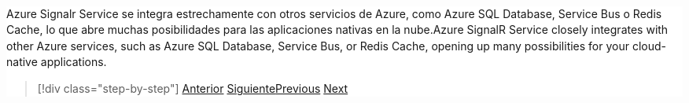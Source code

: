 <span data-ttu-id="aadc4-279">Azure Signalr Service se integra estrechamente con otros servicios de Azure, como Azure SQL Database, Service Bus o Redis Cache, lo que abre muchas posibilidades para las aplicaciones nativas en la nube.</span><span class="sxs-lookup"><span data-stu-id="aadc4-279">Azure SignalR Service closely integrates with other Azure services, such as Azure SQL Database, Service Bus, or Redis Cache, opening up many possibilities for your cloud-native applications.</span></span>

>[!div class="step-by-step"]
><span data-ttu-id="aadc4-280">[Anterior](communication-patterns.md)
>[Siguiente](service-to-service-communication.md)</span><span class="sxs-lookup"><span data-stu-id="aadc4-280">[Previous](communication-patterns.md)
[Next](service-to-service-communication.md)</span></span>
